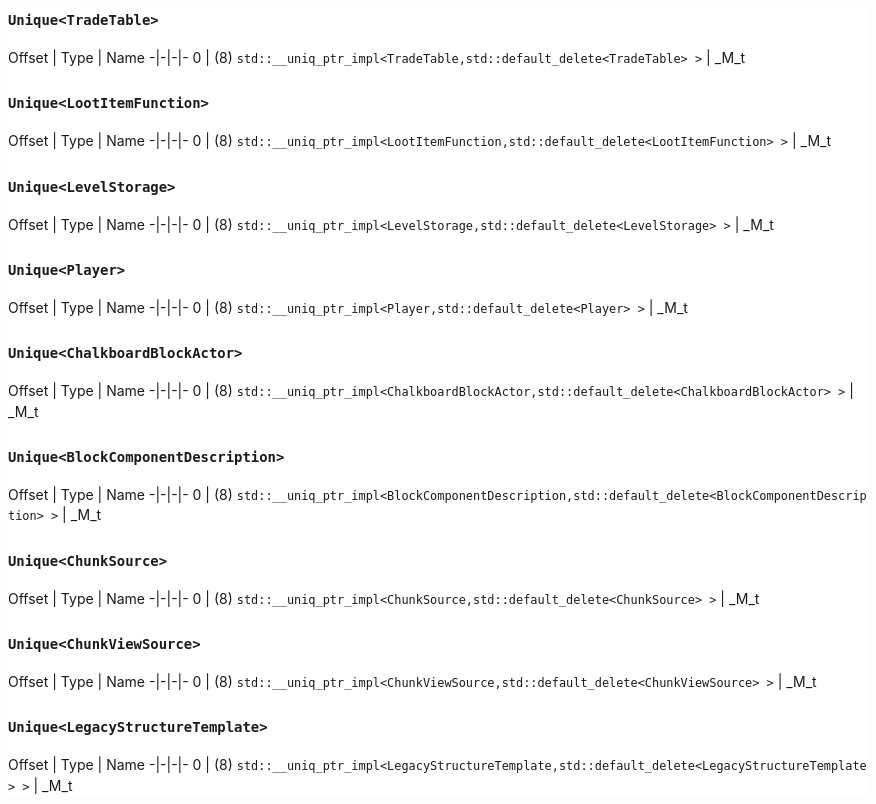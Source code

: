 
### `Unique<TradeTable>`
Offset | Type | Name
-|-|-|-
0 | (8) `std::__uniq_ptr_impl<TradeTable,std::default_delete<TradeTable> >` | _M_t


### `Unique<LootItemFunction>`
Offset | Type | Name
-|-|-|-
0 | (8) `std::__uniq_ptr_impl<LootItemFunction,std::default_delete<LootItemFunction> >` | _M_t


### `Unique<LevelStorage>`
Offset | Type | Name
-|-|-|-
0 | (8) `std::__uniq_ptr_impl<LevelStorage,std::default_delete<LevelStorage> >` | _M_t


### `Unique<Player>`
Offset | Type | Name
-|-|-|-
0 | (8) `std::__uniq_ptr_impl<Player,std::default_delete<Player> >` | _M_t


### `Unique<ChalkboardBlockActor>`
Offset | Type | Name
-|-|-|-
0 | (8) `std::__uniq_ptr_impl<ChalkboardBlockActor,std::default_delete<ChalkboardBlockActor> >` | _M_t


### `Unique<BlockComponentDescription>`
Offset | Type | Name
-|-|-|-
0 | (8) `std::__uniq_ptr_impl<BlockComponentDescription,std::default_delete<BlockComponentDescription> >` | _M_t


### `Unique<ChunkSource>`
Offset | Type | Name
-|-|-|-
0 | (8) `std::__uniq_ptr_impl<ChunkSource,std::default_delete<ChunkSource> >` | _M_t


### `Unique<ChunkViewSource>`
Offset | Type | Name
-|-|-|-
0 | (8) `std::__uniq_ptr_impl<ChunkViewSource,std::default_delete<ChunkViewSource> >` | _M_t


### `Unique<LegacyStructureTemplate>`
Offset | Type | Name
-|-|-|-
0 | (8) `std::__uniq_ptr_impl<LegacyStructureTemplate,std::default_delete<LegacyStructureTemplate> >` | _M_t
